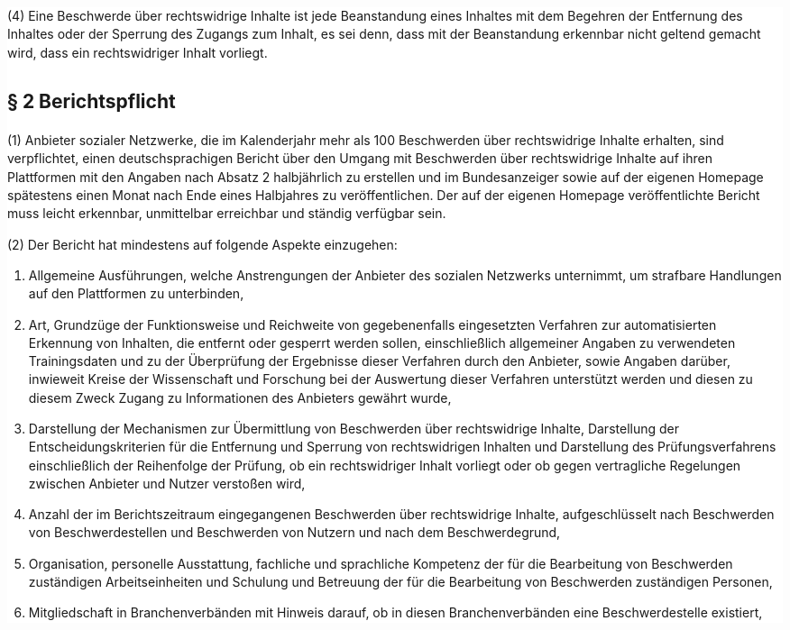 (4) Eine Beschwerde über rechtswidrige Inhalte ist jede Beanstandung
eines Inhaltes mit dem Begehren der Entfernung des Inhaltes oder der
Sperrung des Zugangs zum Inhalt, es sei denn, dass mit der
Beanstandung erkennbar nicht geltend gemacht wird, dass ein
rechtswidriger Inhalt vorliegt.


## § 2 Berichtspflicht

(1) Anbieter sozialer Netzwerke, die im Kalenderjahr mehr als 100
Beschwerden über rechtswidrige Inhalte erhalten, sind verpflichtet,
einen deutschsprachigen Bericht über den Umgang mit Beschwerden über
rechtswidrige Inhalte auf ihren Plattformen mit den Angaben nach
Absatz 2 halbjährlich zu erstellen und im Bundesanzeiger sowie auf der
eigenen Homepage spätestens einen Monat nach Ende eines Halbjahres zu
veröffentlichen. Der auf der eigenen Homepage veröffentlichte Bericht
muss leicht erkennbar, unmittelbar erreichbar und ständig verfügbar
sein.

(2) Der Bericht hat mindestens auf folgende Aspekte einzugehen:

1.  Allgemeine Ausführungen, welche Anstrengungen der Anbieter des
    sozialen Netzwerks unternimmt, um strafbare Handlungen auf den
    Plattformen zu unterbinden,


2.  Art, Grundzüge der Funktionsweise und Reichweite von gegebenenfalls
    eingesetzten Verfahren zur automatisierten Erkennung von Inhalten, die
    entfernt oder gesperrt werden sollen, einschließlich allgemeiner
    Angaben zu verwendeten Trainingsdaten und zu der Überprüfung der
    Ergebnisse dieser Verfahren durch den Anbieter, sowie Angaben darüber,
    inwieweit Kreise der Wissenschaft und Forschung bei der Auswertung
    dieser Verfahren unterstützt werden und diesen zu diesem Zweck Zugang
    zu Informationen des Anbieters gewährt wurde,


3.  Darstellung der Mechanismen zur Übermittlung von Beschwerden über
    rechtswidrige Inhalte, Darstellung der Entscheidungskriterien für die
    Entfernung und Sperrung von rechtswidrigen Inhalten und Darstellung
    des Prüfungsverfahrens einschließlich der Reihenfolge der Prüfung, ob
    ein rechtswidriger Inhalt vorliegt oder ob gegen vertragliche
    Regelungen zwischen Anbieter und Nutzer verstoßen wird,


4.  Anzahl der im Berichtszeitraum eingegangenen Beschwerden über
    rechtswidrige Inhalte, aufgeschlüsselt nach Beschwerden von
    Beschwerdestellen und Beschwerden von Nutzern und nach dem
    Beschwerdegrund,


5.  Organisation, personelle Ausstattung, fachliche und sprachliche
    Kompetenz der für die Bearbeitung von Beschwerden zuständigen
    Arbeitseinheiten und Schulung und Betreuung der für die Bearbeitung
    von Beschwerden zuständigen Personen,


6.  Mitgliedschaft in Branchenverbänden mit Hinweis darauf, ob in diesen
    Branchenverbänden eine Beschwerdestelle existiert,
